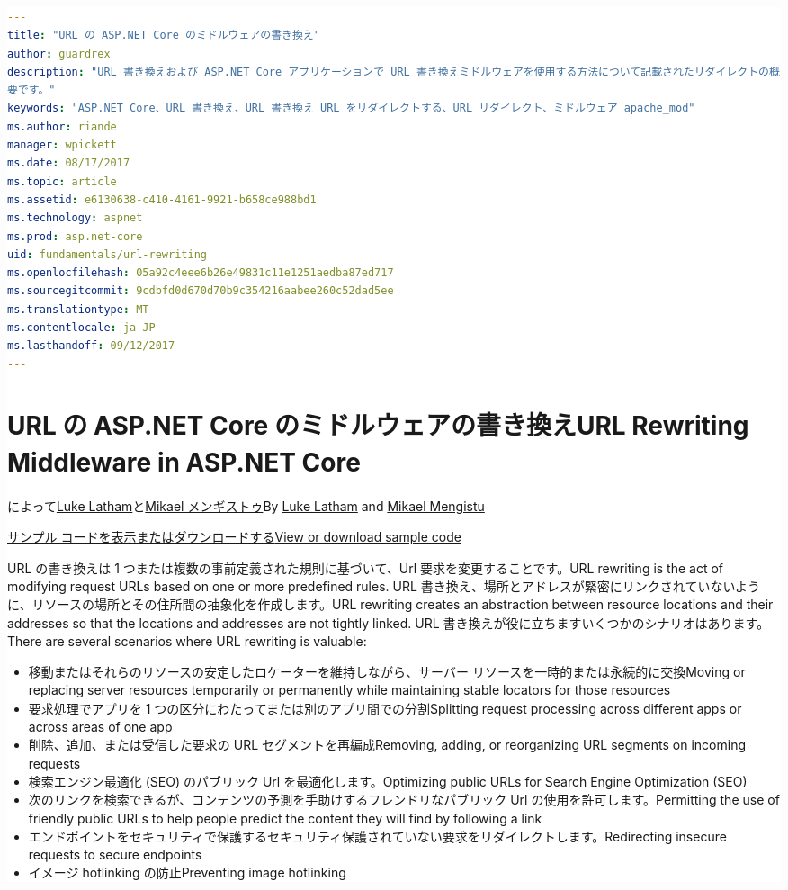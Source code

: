 ```yaml
---
title: "URL の ASP.NET Core のミドルウェアの書き換え"
author: guardrex
description: "URL 書き換えおよび ASP.NET Core アプリケーションで URL 書き換えミドルウェアを使用する方法について記載されたリダイレクトの概要です。"
keywords: "ASP.NET Core、URL 書き換え、URL 書き換え URL をリダイレクトする、URL リダイレクト、ミドルウェア apache_mod"
ms.author: riande
manager: wpickett
ms.date: 08/17/2017
ms.topic: article
ms.assetid: e6130638-c410-4161-9921-b658ce988bd1
ms.technology: aspnet
ms.prod: asp.net-core
uid: fundamentals/url-rewriting
ms.openlocfilehash: 05a92c4eee6b26e49831c11e1251aedba87ed717
ms.sourcegitcommit: 9cdbfd0d670d70b9c354216aabee260c52dad5ee
ms.translationtype: MT
ms.contentlocale: ja-JP
ms.lasthandoff: 09/12/2017
---
```

# <a name="url-rewriting-middleware-in-aspnet-core"></a><span data-ttu-id="c0f9f-104">URL の ASP.NET Core のミドルウェアの書き換え</span><span class="sxs-lookup"><span data-stu-id="c0f9f-104">URL Rewriting Middleware in ASP.NET Core</span></span>

<span data-ttu-id="c0f9f-105">によって[Luke Latham](https://github.com/GuardRex)と[Mikael メンギストゥ](https://github.com/mikaelm12)</span><span class="sxs-lookup"><span data-stu-id="c0f9f-105">By [Luke Latham](https://github.com/GuardRex) and [Mikael Mengistu](https://github.com/mikaelm12)</span></span>

[<span data-ttu-id="c0f9f-106">サンプル コードを表示またはダウンロードする</span><span class="sxs-lookup"><span data-stu-id="c0f9f-106">View or download sample code</span></span>](https://github.com/aspnet/Docs/tree/master/aspnetcore/fundamentals/url-rewriting/samples/)

<span data-ttu-id="c0f9f-107">URL の書き換えは 1 つまたは複数の事前定義された規則に基づいて、Url 要求を変更することです。</span><span class="sxs-lookup"><span data-stu-id="c0f9f-107">URL rewriting is the act of modifying request URLs based on one or more predefined rules.</span></span> <span data-ttu-id="c0f9f-108">URL 書き換え、場所とアドレスが緊密にリンクされていないように、リソースの場所とその住所間の抽象化を作成します。</span><span class="sxs-lookup"><span data-stu-id="c0f9f-108">URL rewriting creates an abstraction between resource locations and their addresses so that the locations and addresses are not tightly linked.</span></span> <span data-ttu-id="c0f9f-109">URL 書き換えが役に立ちますいくつかのシナリオはあります。</span><span class="sxs-lookup"><span data-stu-id="c0f9f-109">There are several scenarios where URL rewriting is valuable:</span></span>
* <span data-ttu-id="c0f9f-110">移動またはそれらのリソースの安定したロケーターを維持しながら、サーバー リソースを一時的または永続的に交換</span><span class="sxs-lookup"><span data-stu-id="c0f9f-110">Moving or replacing server resources temporarily or permanently while maintaining stable locators for those resources</span></span>
* <span data-ttu-id="c0f9f-111">要求処理でアプリを 1 つの区分にわたってまたは別のアプリ間での分割</span><span class="sxs-lookup"><span data-stu-id="c0f9f-111">Splitting request processing across different apps or across areas of one app</span></span>
* <span data-ttu-id="c0f9f-112">削除、追加、または受信した要求の URL セグメントを再編成</span><span class="sxs-lookup"><span data-stu-id="c0f9f-112">Removing, adding, or reorganizing URL segments on incoming requests</span></span>
* <span data-ttu-id="c0f9f-113">検索エンジン最適化 (SEO) のパブリック Url を最適化します。</span><span class="sxs-lookup"><span data-stu-id="c0f9f-113">Optimizing public URLs for Search Engine Optimization (SEO)</span></span>
* <span data-ttu-id="c0f9f-114">次のリンクを検索できるが、コンテンツの予測を手助けするフレンドリなパブリック Url の使用を許可します。</span><span class="sxs-lookup"><span data-stu-id="c0f9f-114">Permitting the use of friendly public URLs to help people predict the content they will find by following a link</span></span>
* <span data-ttu-id="c0f9f-115">エンドポイントをセキュリティで保護するセキュリティ保護されていない要求をリダイレクトします。</span><span class="sxs-lookup"><span data-stu-id="c0f9f-115">Redirecting insecure requests to secure endpoints</span></span>
* <span data-ttu-id="c0f9f-116">イメージ hotlinking の防止</span><span class="sxs-lookup"><span data-stu-id="c0f9f-116">Preventing image hotlinking</span></span>
